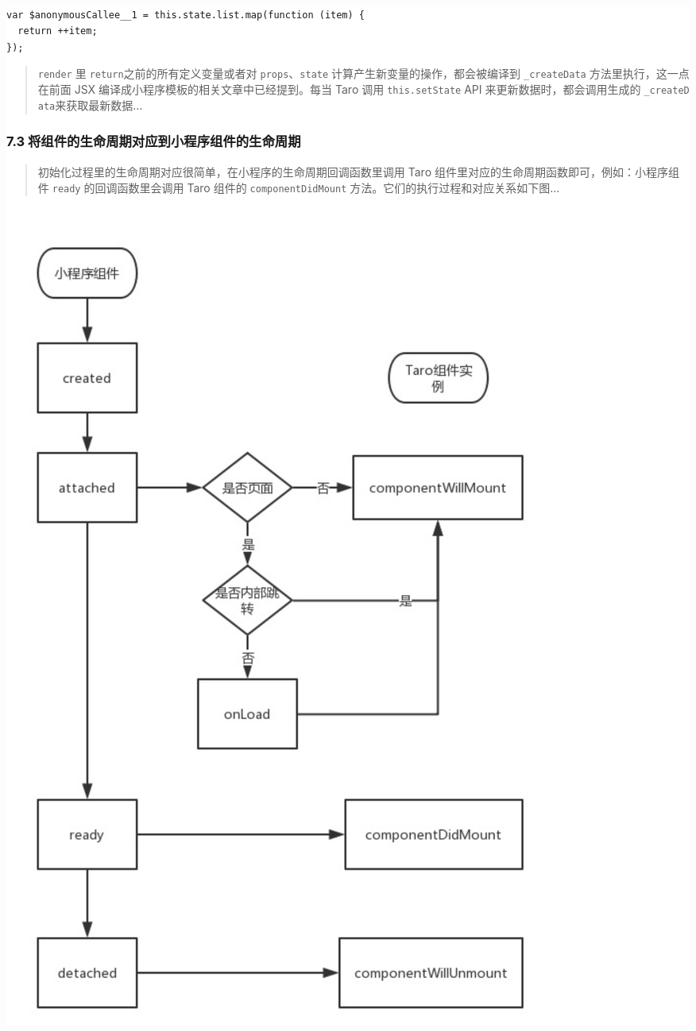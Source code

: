     var $anonymousCallee__1 = this.state.list.map(function (item) {
      return ++item;
    });

> `render` 里 `return`之前的所有定义变量或者对 `props`、`state` 计算产生新变量的操作，都会被编译到 `_createData` 方法里执行，这一点在前面 JSX 编译成小程序模板的相关文章中已经提到。每当 Taro 调用 `this.setState` API 来更新数据时，都会调用生成的 `_createData`来获取最新数据...

### 7.3 将组件的生命周期对应到小程序组件的生命周期

> 初始化过程里的生命周期对应很简单，在小程序的生命周期回调函数里调用 Taro 组件里对应的生命周期函数即可，例如：小程序组件 `ready` 的回调函数里会调用 Taro 组件的 `componentDidMount` 方法。它们的执行过程和对应关系如下图...

![Image 1](_media/644e546f0a8b46738640624b954fad38.png)
